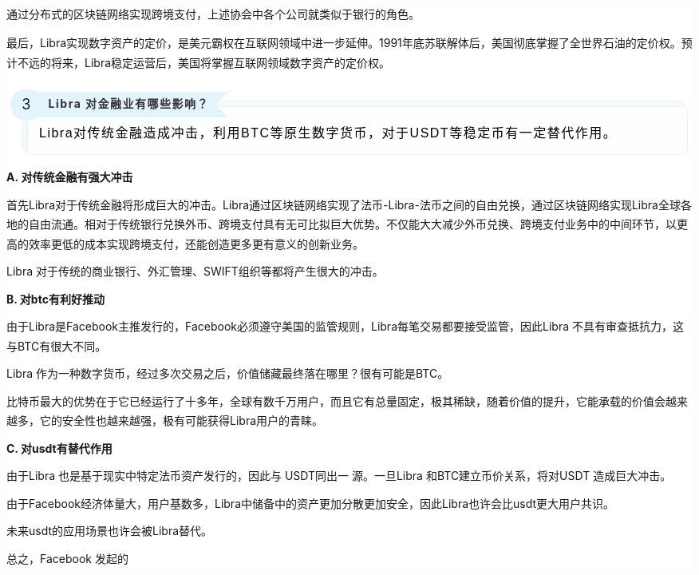 通过分布式的区块链网络实现跨境支付，上述协会中各个公司就类似于银行的角色。</p><p style="margin: 10px 0px; padding: 0px; clear: both; line-height: 1.75em;">最后，Libra实现数字资产的定价，是美元霸权在互联网领域中进一步延伸。1991年底苏联解体后，美国彻底掌握了全世界石油的定价权。预计不远的将来，Libra稳定运营后，美国将掌握互联网领域数字资产的定价权。</p><section class="_135editor" data-tools="135编辑器" data-id="94785" style="margin: 0px; padding: 0px; box-sizing: border-box;"><section style="margin: 0px; padding: 10px 10px 10px 20px; box-sizing: border-box;"><section style="margin: 0px 0px -24px -15px; padding: 0px; overflow: hidden; display: flex; align-items: center; box-sizing: border-box;"><section style="margin: 0px; padding: 0px; width: 2.2em; height: 2.2em; background: #e4f4fd; border-radius: 100%; text-align: center; line-height: 2.2em; font-size: 18px; box-sizing: border-box;">3</section><section style="margin: 0px 0px 0px -10px; padding: 0px; display: inline-block; font-size: 1em; font-weight: inherit; text-align: inherit; text-decoration: inherit; color: rgb(254, 254, 254); border-color: rgb(239, 112, 96); box-sizing: border-box; font-family: inherit;"><section class="135brush" data-bcless="darken" data-brushtype="text" style="margin: 0px; padding: 5px 10px; letter-spacing: 1.5px; border-left: 8px solid rgb(228, 244, 253); border-top-color: rgb(228, 244, 253); border-right-color: rgb(228, 244, 253); border-bottom-color: rgb(228, 244, 253); display: inline-block; line-height: 1.4em; height: 32px; vertical-align: top; float: left; background: rgb(228, 244, 253); color: rgb(51, 51, 51); box-sizing: border-box !important; font-family: inherit;"><strong style="margin: 0px; padding: 0px;">Libra 对金融业有哪些影响？</strong></section><section style="margin: 0px; padding: 0px; width: 0.5em; display: inline-block; height: 32px; vertical-align: top; border-bottom: 1em solid #e4f4fd; border-top: 1em solid #e4f4fd; border-left-color: #e4f4fd; color: inherit; box-sizing: border-box !important; border-right: 1em solid transparent !important;"></section></section></section><section style="margin: 0px; padding: 0px; border-width: 1px; border-style: solid; border-color: #e6f5fd; box-sizing: border-box; background: #f5fafd; border-radius: 6px;"><section style="margin: 5px -5px -5px 5px; padding: 0px; border-width: 1px; border-style: solid; border-color: #e6f5fd; border-radius: 6px; box-sizing: border-box; background-color: #fefefe;"><section data-autoskip="1" class="135brush" style="margin: 0px; padding: 1.5em 1em 1em; font-size: 14px; letter-spacing: 1.5px; line-height: 1.75em; color: #3f3f3f; box-sizing: border-box;"><p style="margin: 0px; padding: 0px; clear: both;"><span style="margin: 0px; padding: 0px; color: rgb(0, 0, 0); font-size: 16px; caret-color: rgb(255, 0, 0); font-family: 微软雅黑, &quot;Microsoft YaHei&quot;, Arial, sans-serif;">Libra对传统金融造成冲击，利用BTC等原生数字货币，对于USDT等稳定币有一定</span><span style="margin: 0px; padding: 0px; color: rgb(0, 0, 0); font-size: 16px; caret-color: rgb(255, 0, 0); font-family: 微软雅黑, &quot;Microsoft YaHei&quot;, Arial, sans-serif;">替代作用。</span></p></section></section></section></section></section><p style="margin: 10px 0px; padding: 0px; clear: both; line-height: 1.75em;"><strong style="margin: 0px; padding: 0px;">A.&nbsp;对传统金融有强大冲击</strong></p><p style="margin: 10px 0px; padding: 0px; clear: both; line-height: 1.75em;">首先Libra对于传统金融将形成巨大的冲击。Libra通过区块链网络实现了法币-Libra-法币之间的自由兑换，通过区块链网络实现Libra全球各地的自由流通。相对于传统银行兑换外币、跨境支付具有无可比拟巨大优势。不仅能大大减少外币兑换、跨境支付业务中的中间环节，以更高的效率更低的成本实现跨境支付，还能创造更多更有意义的创新业务。</p><p style="margin: 10px 0px; padding: 0px; clear: both; line-height: 1.75em;">Libra 对于传统的商业银行、外汇管理、SWIFT组织等都将产生很大的冲击。</p><p style="margin: 10px 0px; padding: 0px; clear: both; line-height: 1.75em;"><strong style="margin: 0px; padding: 0px;">B. 对btc有利好推动</strong></p><p style="margin: 10px 0px; padding: 0px; clear: both; line-height: 1.75em;">由于Libra是Facebook主推发行的，Facebook必须遵守美国的监管规则，Libra每笔交易都要接受监管，因此Libra 不具有审查抵抗力，这与BTC有很大不同。</p><p style="margin: 10px 0px; padding: 0px; clear: both; line-height: 1.75em;">Libra 作为一种数字货币，经过多次交易之后，价值储藏最终落在哪里？很有可能是BTC。</p><p style="margin: 10px 0px; padding: 0px; clear: both; line-height: 1.75em;">比特币最大的优势在于它已经运行了十多年，全球有数千万用户，而且它有总量固定，极其稀缺，随着价值的提升，它能承载的价值会越来越多，它的安全性也越来越强，极有可能获得Libra用户的青睐。</p><p style="margin: 10px 0px; padding: 0px; clear: both; line-height: 1.75em;"><strong style="margin: 0px; padding: 0px;">C. 对usdt有替代作用</strong></p><p style="margin: 10px 0px; padding: 0px; clear: both; line-height: 1.75em;">由于Libra 也是基于现实中特定法币资产发行的，因此与 USDT同出一 源。一旦Libra 和BTC建立币价关系，将对USDT 造成巨大冲击。</p><p style="margin: 10px 0px; padding: 0px; clear: both; line-height: 1.75em;">由于Facebook经济体量大，用户基数多，Libra中储备中的资产更加分散更加安全，因此Libra也许会比usdt更大用户共识。</p><p style="margin: 10px 0px; padding: 0px; clear: both; line-height: 1.75em;">未来usdt的应用场景也许会被Libra替代。</p><p style="margin: 10px 0px; padding: 0px; clear: both; line-height: 1.75em;">总之，Facebook 发起的